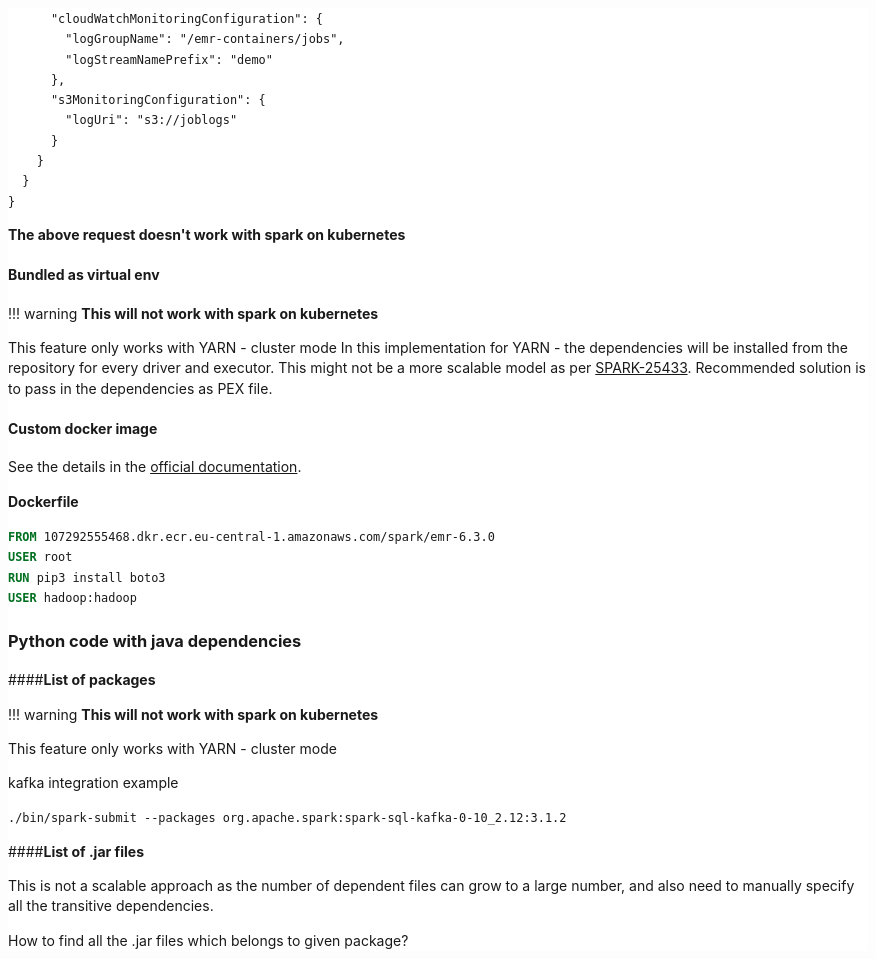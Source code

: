 ```
      "cloudWatchMonitoringConfiguration": {
        "logGroupName": "/emr-containers/jobs", 
        "logStreamNamePrefix": "demo"
      }, 
      "s3MonitoringConfiguration": {
        "logUri": "s3://joblogs"
      }
    }
  }
}
```

**The above request doesn't work with spark on kubernetes**

#### Bundled as virtual env  

!!! warning
    **This will not work with spark on kubernetes**

This feature only works with YARN - cluster mode
In this implementation for YARN - the dependencies will be installed from the repository for every driver and executor. This might not be a more scalable model as per [SPARK-25433](https://issues.apache.org/jira/browse/SPARK-25433). Recommended solution is to pass in the dependencies as PEX file.

#### Custom docker image
See the details in the [official documentation](https://docs.aws.amazon.com/emr/latest/EMR-on-EKS-DevelopmentGuide/docker-custom-images.html).  

**Dockerfile**
```dockerfile
FROM 107292555468.dkr.ecr.eu-central-1.amazonaws.com/spark/emr-6.3.0
USER root
RUN pip3 install boto3
USER hadoop:hadoop
```

### Python code with java dependencies  

####**List of packages**

!!! warning
    **This will not work with spark on kubernetes**

This feature only works with YARN - cluster mode

kafka integration example
```shell
./bin/spark-submit --packages org.apache.spark:spark-sql-kafka-0-10_2.12:3.1.2
```

####**List of .jar files**

This is not a scalable approach as the number of dependent files can grow to a large number, and also need to manually specify all the transitive dependencies.

How to find all the .jar files which belongs to given package?
